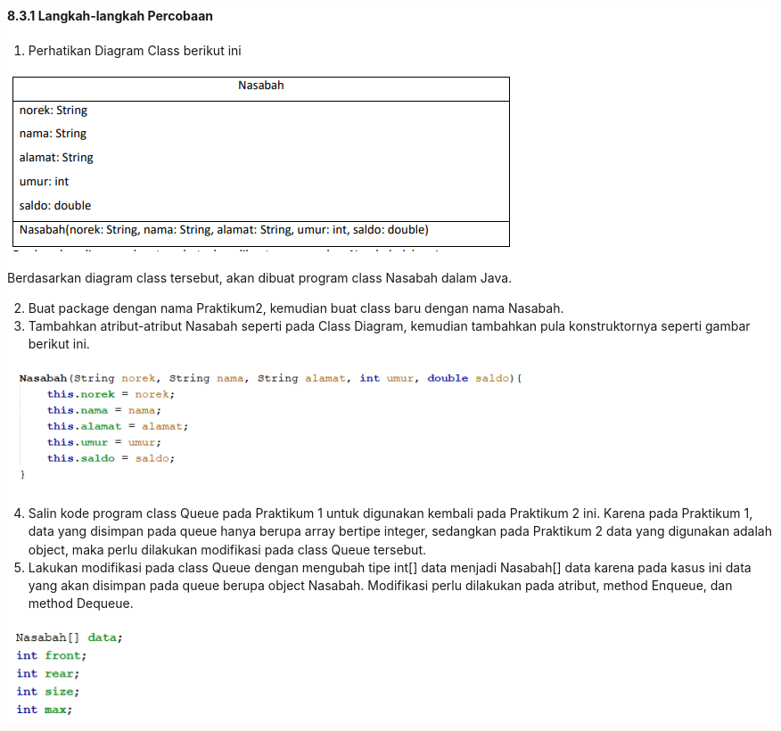 #### 8.3.1 Langkah-langkah Percobaan
1. Perhatikan Diagram Class berikut ini <p>
<img src="img/8311.png">

Berdasarkan diagram class tersebut, akan dibuat program class Nasabah dalam Java.

2. Buat package dengan nama Praktikum2, kemudian buat class baru dengan nama Nasabah.
3. Tambahkan atribut-atribut Nasabah seperti pada Class Diagram, kemudian tambahkan pula
konstruktornya seperti gambar berikut ini. <p>
<img src="img/8312.png">

4. Salin kode program class Queue pada Praktikum 1 untuk digunakan kembali pada Praktikum 2
ini. Karena pada Praktikum 1, data yang disimpan pada queue hanya berupa array bertipe
integer, sedangkan pada Praktikum 2 data yang digunakan adalah object, maka perlu dilakukan
modifikasi pada class Queue tersebut.
5. Lakukan modifikasi pada class Queue dengan mengubah tipe int[] data menjadi Nasabah[] data
karena pada kasus ini data yang akan disimpan pada queue berupa object Nasabah. Modifikasi
perlu dilakukan pada atribut, method Enqueue, dan method Dequeue. <p>
<img src="img/8313.png">
